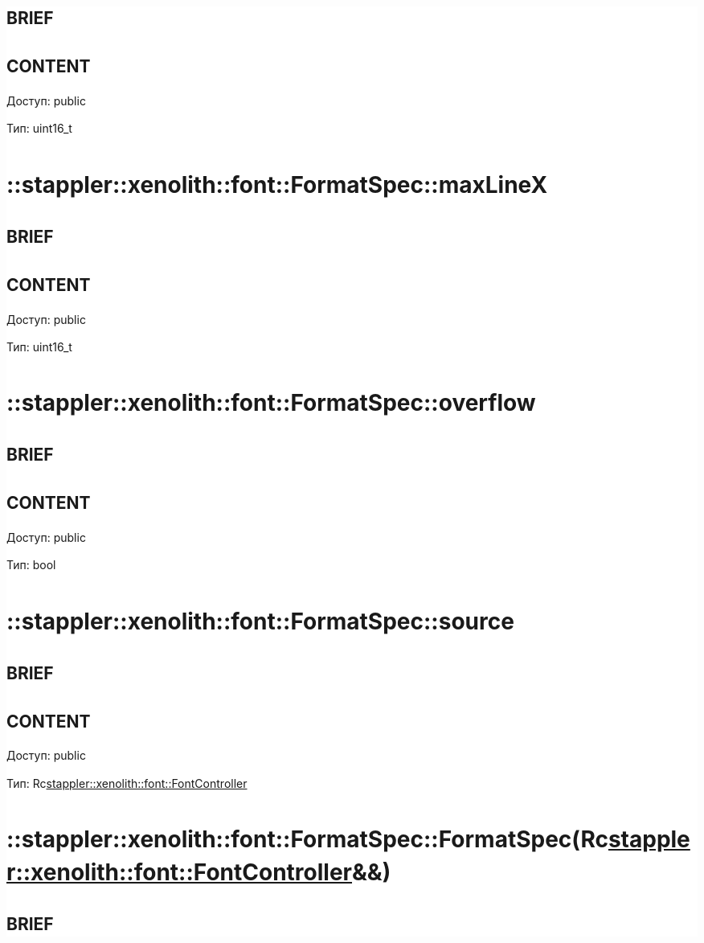 ## BRIEF

## CONTENT

Доступ: public

Тип: uint16_t


# ::stappler::xenolith::font::FormatSpec::maxLineX

## BRIEF

## CONTENT

Доступ: public

Тип: uint16_t


# ::stappler::xenolith::font::FormatSpec::overflow

## BRIEF

## CONTENT

Доступ: public

Тип: bool


# ::stappler::xenolith::font::FormatSpec::source

## BRIEF

## CONTENT

Доступ: public

Тип: Rc<stappler::xenolith::font::FontController>


# ::stappler::xenolith::font::FormatSpec::FormatSpec(Rc<stappler::xenolith::font::FontController>&&)

## BRIEF
